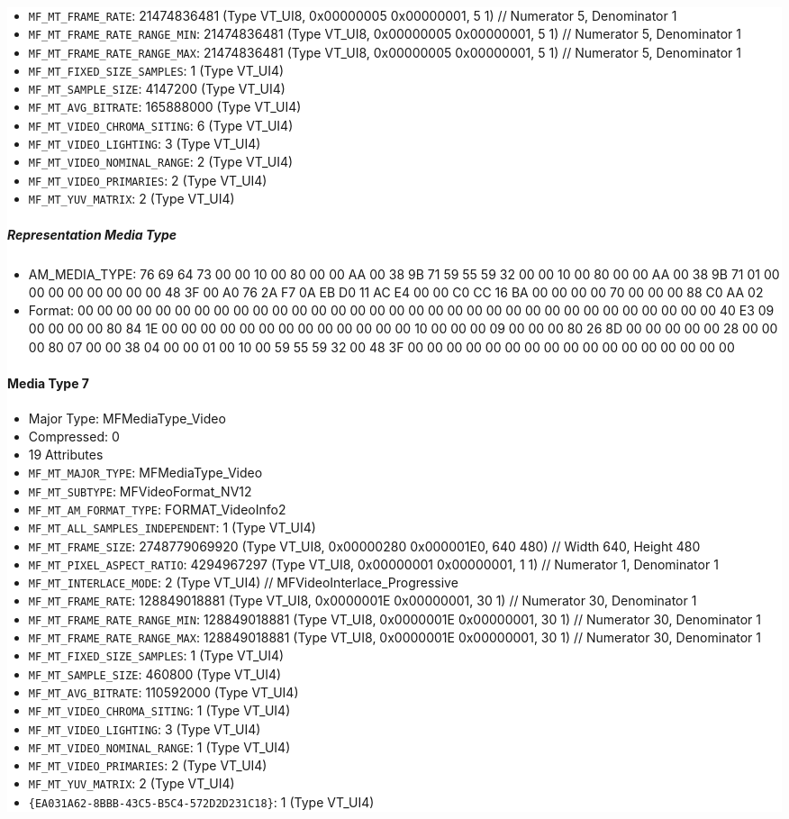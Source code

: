   * `MF_MT_FRAME_RATE`: 21474836481 (Type VT_UI8, 0x00000005 0x00000001, 5 1) // Numerator 5, Denominator 1
  * `MF_MT_FRAME_RATE_RANGE_MIN`: 21474836481 (Type VT_UI8, 0x00000005 0x00000001, 5 1) // Numerator 5, Denominator 1
  * `MF_MT_FRAME_RATE_RANGE_MAX`: 21474836481 (Type VT_UI8, 0x00000005 0x00000001, 5 1) // Numerator 5, Denominator 1
  * `MF_MT_FIXED_SIZE_SAMPLES`: 1 (Type VT_UI4)
  * `MF_MT_SAMPLE_SIZE`: 4147200 (Type VT_UI4)
  * `MF_MT_AVG_BITRATE`: 165888000 (Type VT_UI4)
  * `MF_MT_VIDEO_CHROMA_SITING`: 6 (Type VT_UI4)
  * `MF_MT_VIDEO_LIGHTING`: 3 (Type VT_UI4)
  * `MF_MT_VIDEO_NOMINAL_RANGE`: 2 (Type VT_UI4)
  * `MF_MT_VIDEO_PRIMARIES`: 2 (Type VT_UI4)
  * `MF_MT_YUV_MATRIX`: 2 (Type VT_UI4)

##### Representation Media Type

 * AM_MEDIA_TYPE: 76 69 64 73 00 00 10 00 80 00 00 AA 00 38 9B 71 59 55 59 32 00 00 10 00 80 00 00 AA 00 38 9B 71 01 00 00 00 00 00 00 00 00 48 3F 00 A0 76 2A F7 0A EB D0 11 AC E4 00 00 C0 CC 16 BA 00 00 00 00 70 00 00 00 88 C0 AA 02
 * Format: 00 00 00 00 00 00 00 00 00 00 00 00 00 00 00 00 00 00 00 00 00 00 00 00 00 00 00 00 00 00 00 00 00 40 E3 09 00 00 00 00 80 84 1E 00 00 00 00 00 00 00 00 00 00 00 00 00 10 00 00 00 09 00 00 00 80 26 8D 00 00 00 00 00 28 00 00 00 80 07 00 00 38 04 00 00 01 00 10 00 59 55 59 32 00 48 3F 00 00 00 00 00 00 00 00 00 00 00 00 00 00 00 00 00

#### Media Type 7

 * Major Type: MFMediaType_Video
 * Compressed: 0
 * 19 Attributes
  * `MF_MT_MAJOR_TYPE`: MFMediaType_Video
  * `MF_MT_SUBTYPE`: MFVideoFormat_NV12
  * `MF_MT_AM_FORMAT_TYPE`: FORMAT_VideoInfo2
  * `MF_MT_ALL_SAMPLES_INDEPENDENT`: 1 (Type VT_UI4)
  * `MF_MT_FRAME_SIZE`: 2748779069920 (Type VT_UI8, 0x00000280 0x000001E0, 640 480) // Width 640, Height 480
  * `MF_MT_PIXEL_ASPECT_RATIO`: 4294967297 (Type VT_UI8, 0x00000001 0x00000001, 1 1) // Numerator 1, Denominator 1
  * `MF_MT_INTERLACE_MODE`: 2 (Type VT_UI4) // MFVideoInterlace_Progressive
  * `MF_MT_FRAME_RATE`: 128849018881 (Type VT_UI8, 0x0000001E 0x00000001, 30 1) // Numerator 30, Denominator 1
  * `MF_MT_FRAME_RATE_RANGE_MIN`: 128849018881 (Type VT_UI8, 0x0000001E 0x00000001, 30 1) // Numerator 30, Denominator 1
  * `MF_MT_FRAME_RATE_RANGE_MAX`: 128849018881 (Type VT_UI8, 0x0000001E 0x00000001, 30 1) // Numerator 30, Denominator 1
  * `MF_MT_FIXED_SIZE_SAMPLES`: 1 (Type VT_UI4)
  * `MF_MT_SAMPLE_SIZE`: 460800 (Type VT_UI4)
  * `MF_MT_AVG_BITRATE`: 110592000 (Type VT_UI4)
  * `MF_MT_VIDEO_CHROMA_SITING`: 1 (Type VT_UI4)
  * `MF_MT_VIDEO_LIGHTING`: 3 (Type VT_UI4)
  * `MF_MT_VIDEO_NOMINAL_RANGE`: 1 (Type VT_UI4)
  * `MF_MT_VIDEO_PRIMARIES`: 2 (Type VT_UI4)
  * `MF_MT_YUV_MATRIX`: 2 (Type VT_UI4)
  * `{EA031A62-8BBB-43C5-B5C4-572D2D231C18}`: 1 (Type VT_UI4)
